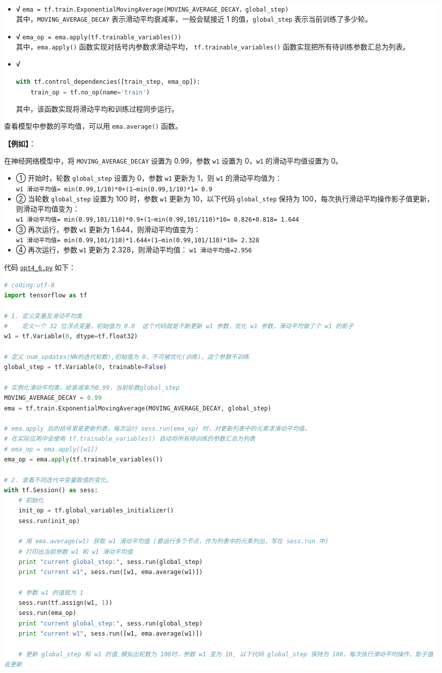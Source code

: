 - √ `ema = tf.train.ExponentialMovingAverage(MOVING_AVERAGE_DECAY，global_step)`  
    其中，`MOVING_AVERAGE_DECAY` 表示滑动平均衰减率，一般会赋接近 1 的值，`global_step` 表示当前训练了多少轮。

- √ `ema_op = ema.apply(tf.trainable_variables())`  
    其中，`ema.apply()` 函数实现对括号内参数求滑动平均，  `tf.trainable_variables()` 函数实现把所有待训练参数汇总为列表。

- √ 
    ```python
    with tf.control_dependencies([train_step, ema_op]):
        train_op = tf.no_op(name='train')
    ```  
    其中，该函数实现将滑动平均和训练过程同步运行。

查看模型中参数的平均值，可以用 `ema.average()` 函数。 

**【例如】**：

在神经网络模型中，将 `MOVING_AVERAGE_DECAY` 设置为 0.99，参数 `w1` 设置为 0，`w1` 的滑动平均值设置为 0。

- ① 开始时，轮数 `global_step` 设置为 0，参数 `w1` 更新为 1，则 `w1` 的滑动平均值为：  
    `w1 滑动平均值= min(0.99,1/10)*0+(1–min(0.99,1/10)*1= 0.9`
- ② 当轮数 `global_step` 设置为 100 时，参数 `w1` 更新为 10，以下代码 `global_step` 保持为 100，每次执行滑动平均操作影子值更新，则滑动平均值变为：  
    `w1 滑动平均值= min(0.99,101/110)*0.9+(1–min(0.99,101/110)*10= 0.826+0.818= 1.644`
- ③ 再次运行，参数 `w1` 更新为 1.644，则滑动平均值变为：  
    `w1 滑动平均值= min(0.99,101/110)*1.644+(1–min(0.99,101/110)*10= 2.328`
- ④ 再次运行，参数 `w1` 更新为 2.328，则滑动平均值： `w1 滑动平均值=2.956`

代码 [`opt4_6.py`](./opt4_6.py) 如下：  

```python
# coding:utf-8
import tensorflow as tf

# 1. 定义变量及滑动平均类
#    定义一个 32 位浮点变量，初始值为 0.0  这个代码就是不断更新 w1 参数，优化 w1 参数，滑动平均做了个 w1 的影子
w1 = tf.Variable(0, dtype=tf.float32)

# 定义 num_updates(NN的迭代轮数),初始值为 0，不可被优化(训练)，这个参数不训练
global_step = tf.Variable(0, trainable=False)

# 实例化滑动平均类，给衰减率为0.99，当前轮数global_step
MOVING_AVERAGE_DECAY = 0.99
ema = tf.train.ExponentialMovingAverage(MOVING_AVERAGE_DECAY, global_step)

# ema.apply 后的括号里是更新列表，每次运行 sess.run(ema_op) 时，对更新列表中的元素求滑动平均值。
# 在实际应用中会使用 tf.trainable_variables() 自动将所有待训练的参数汇总为列表
# ema_op = ema.apply([w1])
ema_op = ema.apply(tf.trainable_variables())

# 2. 查看不同迭代中变量取值的变化。
with tf.Session() as sess:
    # 初始化
    init_op = tf.global_variables_initializer()
    sess.run(init_op)
    
    # 用 ema.average(w1) 获取 w1 滑动平均值 (要运行多个节点，作为列表中的元素列出，写在 sess.run 中)
    # 打印出当前参数 w1 和 w1 滑动平均值
    print "current global_step:", sess.run(global_step)
    print "current w1", sess.run([w1, ema.average(w1)]) 
    
    # 参数 w1 的值赋为 1
    sess.run(tf.assign(w1, 1))
    sess.run(ema_op)
    print "current global_step:", sess.run(global_step)
    print "current w1", sess.run([w1, ema.average(w1)]) 
    
    # 更新 global_step 和 w1 的值,模拟出轮数为 100时，参数 w1 变为 10, 以下代码 global_step 保持为 100，每次执行滑动平均操作，影子值会更新 
```